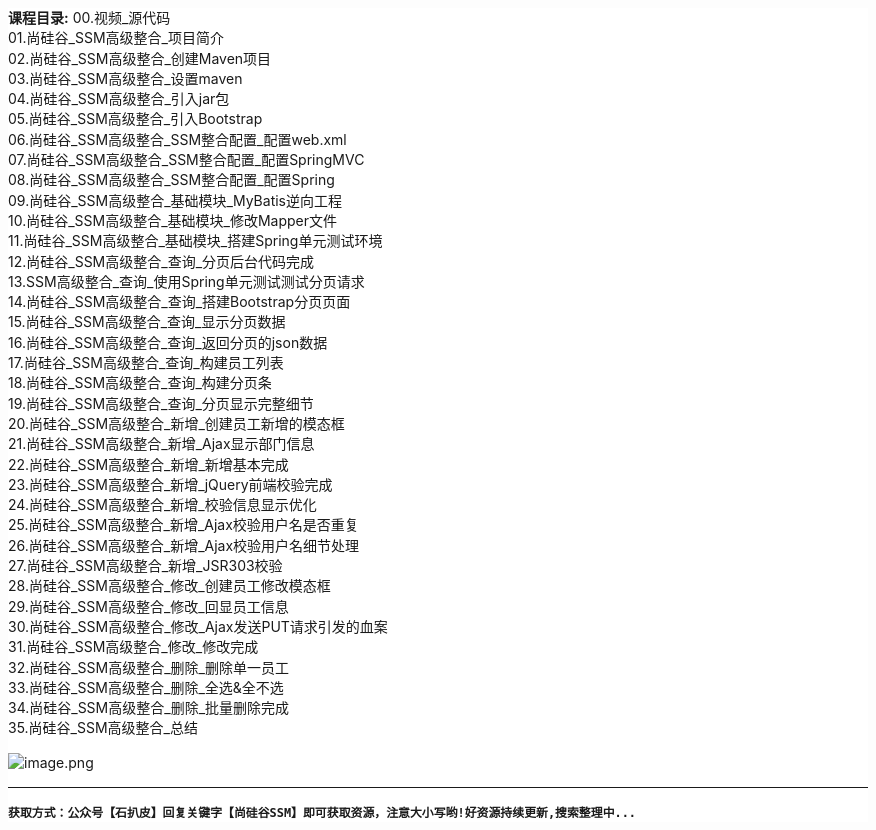 **课程目录:**
00.视频_源代码<br/>
01.尚硅谷_SSM高级整合_项目简介<br/>
02.尚硅谷_SSM高级整合_创建Maven项目<br/>
03.尚硅谷_SSM高级整合_设置maven<br/>
04.尚硅谷_SSM高级整合_引入jar包<br/>
05.尚硅谷_SSM高级整合_引入Bootstrap<br/>
06.尚硅谷_SSM高级整合_SSM整合配置_配置web.xml<br/>
07.尚硅谷_SSM高级整合_SSM整合配置_配置SpringMVC<br/>
08.尚硅谷_SSM高级整合_SSM整合配置_配置Spring<br/>
09.尚硅谷_SSM高级整合_基础模块_MyBatis逆向工程<br/>
10.尚硅谷_SSM高级整合_基础模块_修改Mapper文件<br/>
11.尚硅谷_SSM高级整合_基础模块_搭建Spring单元测试环境<br/>
12.尚硅谷_SSM高级整合_查询_分页后台代码完成<br/>
13.SSM高级整合_查询_使用Spring单元测试测试分页请求<br/>
14.尚硅谷_SSM高级整合_查询_搭建Bootstrap分页页面<br/>
15.尚硅谷_SSM高级整合_查询_显示分页数据<br/>
16.尚硅谷_SSM高级整合_查询_返回分页的json数据<br/>
17.尚硅谷_SSM高级整合_查询_构建员工列表<br/>
18.尚硅谷_SSM高级整合_查询_构建分页条<br/>
19.尚硅谷_SSM高级整合_查询_分页显示完整细节<br/>
20.尚硅谷_SSM高级整合_新增_创建员工新增的模态框<br/>
21.尚硅谷_SSM高级整合_新增_Ajax显示部门信息<br/>
22.尚硅谷_SSM高级整合_新增_新增基本完成<br/>
23.尚硅谷_SSM高级整合_新增_jQuery前端校验完成<br/>
24.尚硅谷_SSM高级整合_新增_校验信息显示优化<br/>
25.尚硅谷_SSM高级整合_新增_Ajax校验用户名是否重复<br/>
26.尚硅谷_SSM高级整合_新增_Ajax校验用户名细节处理<br/>
27.尚硅谷_SSM高级整合_新增_JSR303校验<br/>
28.尚硅谷_SSM高级整合_修改_创建员工修改模态框<br/>
29.尚硅谷_SSM高级整合_修改_回显员工信息<br/>
30.尚硅谷_SSM高级整合_修改_Ajax发送PUT请求引发的血案<br/>
31.尚硅谷_SSM高级整合_修改_修改完成<br/>
32.尚硅谷_SSM高级整合_删除_删除单一员工<br/>
33.尚硅谷_SSM高级整合_删除_全选&全不选 <br/>
34.尚硅谷_SSM高级整合_删除_批量删除完成 <br/>
35.尚硅谷_SSM高级整合_总结<br/>


![image.png](https://upload-images.jianshu.io/upload_images/12555954-8fd943e84985a466.png?imageMogr2/auto-orient/strip%7CimageView2/2/w/1240)

---
**`获取方式：公众号【石扒皮】回复关键字【尚硅谷SSM】即可获取资源，注意大小写哟!好资源持续更新,搜索整理中...`**

